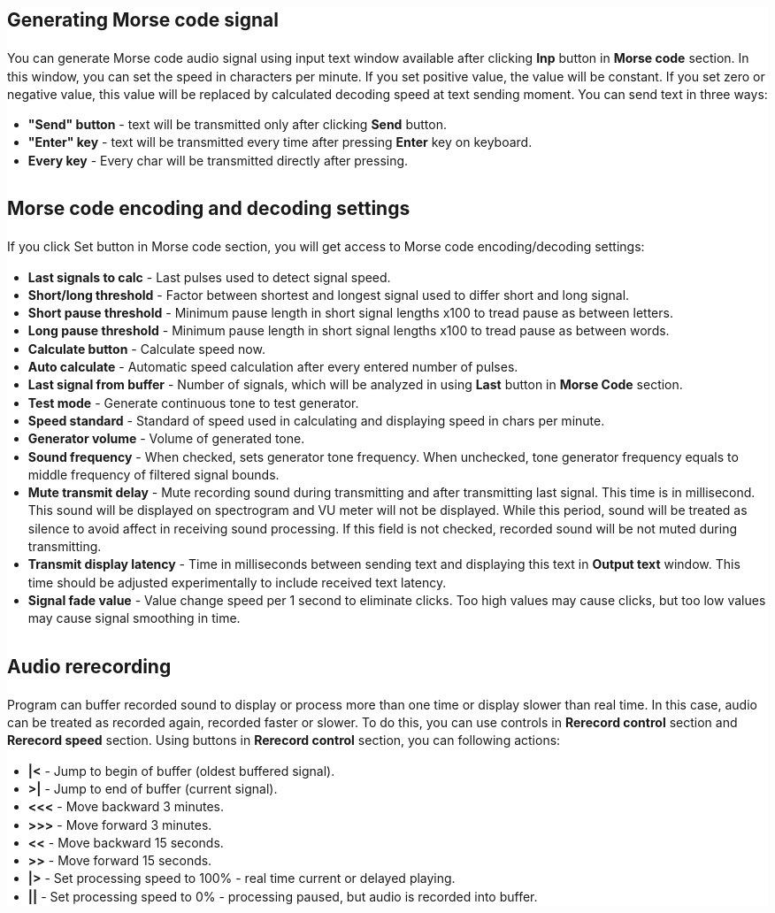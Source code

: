## Generating Morse code signal
You can generate Morse code audio signal using input text window available after clicking __Inp__ button in __Morse code__ section. In this window, you can set the speed in characters per minute. If you set positive value, the value will be constant. If you set zero or negative value, this value will be replaced by calculated decoding speed at text sending moment.
You can send text in three ways:
* __&quot;Send&quot; button__ - text will be transmitted only after clicking __Send__ button.
* __&quot;Enter&quot; key__ - text will be transmitted every time after pressing __Enter__ key on keyboard.
* __Every key__ - Every char will be transmitted directly after pressing.

## Morse code encoding and decoding settings
If you click Set button in Morse code section, you will get access to Morse code encoding/decoding settings:
* __Last signals to calc__ - Last pulses used to detect signal speed.
* __Short/long threshold__ - Factor between shortest and longest signal used to differ short and long signal.
* __Short pause threshold__ - Minimum pause length in short signal lengths x100  to tread pause as between letters.
* __Long pause threshold__ - Minimum pause length in short signal lengths x100  to tread pause as between words.
* __Calculate button__ - Calculate speed now.
* __Auto calculate__ - Automatic speed calculation after every entered number of pulses.
* __Last signal from buffer__ - Number of signals, which will be analyzed in using __Last__ button in __Morse Code__ section.
* __Test mode__ - Generate continuous tone to test generator.
* __Speed standard__ - Standard of speed used in calculating and displaying speed in chars per minute.
* __Generator volume__ - Volume of generated tone.
* __Sound frequency__ - When checked, sets generator tone frequency. When unchecked, tone generator frequency equals to middle frequency of filtered signal bounds.
* __Mute transmit delay__ - Mute recording sound during transmitting and after transmitting last signal. This time is in millisecond. This sound will be displayed on spectrogram and VU meter will not be displayed. While this period, sound will be treated as silence to avoid affect in receiving sound processing. If this field is not checked, recorded sound will be not muted during transmitting.
* __Transmit display latency__ - Time in milliseconds between sending text and displaying this text in __Output text__ window. This time should be adjusted experimentally to include received text latency.
* __Signal fade value__ - Value change speed per 1 second to eliminate clicks. Too high values may cause clicks, but too low values may cause signal smoothing in time.

## Audio rerecording
Program can buffer recorded sound to display or process more than one time or display slower than real time. In this case, audio can be treated as recorded again, recorded faster or slower. To do this, you can use controls in __Rerecord control__ section and __Rerecord speed__ section.
Using buttons in __Rerecord control__ section, you can following actions:
* __|&lt;__ - Jump to begin of buffer (oldest buffered signal).
* __&gt;|__ - Jump to end of buffer (current signal).
* __&lt;&lt;&lt;__ - Move backward 3 minutes.
* __&gt;&gt;&gt;__ - Move forward 3 minutes.
* __&lt;&lt;__ - Move backward 15 seconds.
* __&gt;&gt;__ - Move forward 15 seconds.
* __|&gt;__ - Set processing speed to 100% - real time current or delayed playing.
* __||__ - Set processing speed to 0% - processing paused, but audio is recorded into buffer.
